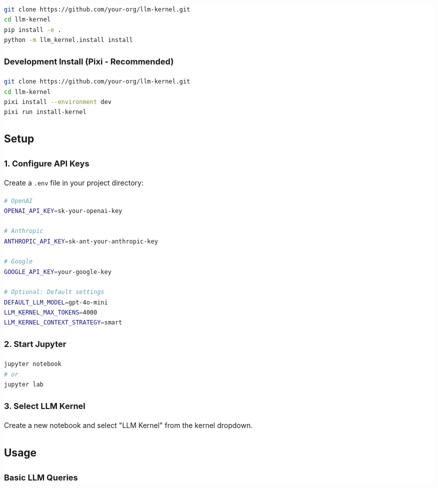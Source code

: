 ```bash
git clone https://github.com/your-org/llm-kernel.git
cd llm-kernel
pip install -e .
python -m llm_kernel.install install
```

### Development Install (Pixi - Recommended)

```bash
git clone https://github.com/your-org/llm-kernel.git
cd llm-kernel
pixi install --environment dev
pixi run install-kernel
```

## Setup

### 1. Configure API Keys

Create a `.env` file in your project directory:

```bash
# OpenAI
OPENAI_API_KEY=sk-your-openai-key

# Anthropic
ANTHROPIC_API_KEY=sk-ant-your-anthropic-key

# Google
GOOGLE_API_KEY=your-google-key

# Optional: Default settings
DEFAULT_LLM_MODEL=gpt-4o-mini
LLM_KERNEL_MAX_TOKENS=4000
LLM_KERNEL_CONTEXT_STRATEGY=smart
```

### 2. Start Jupyter

```bash
jupyter notebook
# or
jupyter lab
```

### 3. Select LLM Kernel

Create a new notebook and select "LLM Kernel" from the kernel dropdown.

## Usage

### Basic LLM Queries
